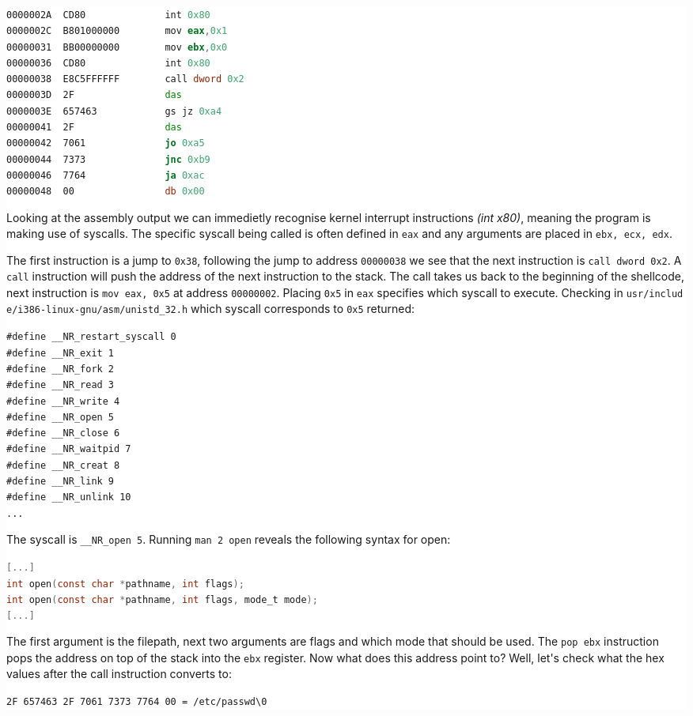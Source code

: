 ```asm
0000002A  CD80              int 0x80
0000002C  B801000000        mov eax,0x1
00000031  BB00000000        mov ebx,0x0
00000036  CD80              int 0x80
00000038  E8C5FFFFFF        call dword 0x2
0000003D  2F                das
0000003E  657463            gs jz 0xa4
00000041  2F                das
00000042  7061              jo 0xa5
00000044  7373              jnc 0xb9
00000046  7764              ja 0xac
00000048  00                db 0x00
```

Looking at the assembly output we can immedietly recognise kernel interrupt instructions *(int x80)*, meaning the program is making use of syscalls. The specific syscall being called is often defined in `eax` and any arguments are placed in `ebx, ecx, edx`.

The first instruction is a jump to `0x38`, following the jump to address `00000038` we see that the next instruction is `call dword 0x2`. A `call` instruction will push the address of the next instruction to the stack. The call takes us back to the beginning of the shellcode, next instruction is `mov eax, 0x5` at address `00000002`. Placing `0x5` in `eax` specifies which syscall to execute. Checking in `usr/include/i386-linux-gnu/asm/unistd_32.h` which syscall corresponds to `0x5` returned:

```
#define __NR_restart_syscall 0
#define __NR_exit 1
#define __NR_fork 2
#define __NR_read 3
#define __NR_write 4
#define __NR_open 5
#define __NR_close 6
#define __NR_waitpid 7
#define __NR_creat 8
#define __NR_link 9
#define __NR_unlink 10
...
```

The syscall is `__NR_open 5`. Running `man 2 open` reveals the following syntax for open:

```c
[...]
int open(const char *pathname, int flags);
int open(const char *pathname, int flags, mode_t mode);
[...]
```

The first argument is the filepath, next two arguments are flags and which mode that should be used. The `pop ebx` instruction pops the address on top of the stack into the `ebx` register. Now what does this address point to? Well, let's check what the hex values after the call instruction converts to:

```
2F 657463 2F 7061 7373 7764 00 = /etc/passwd\0
```
